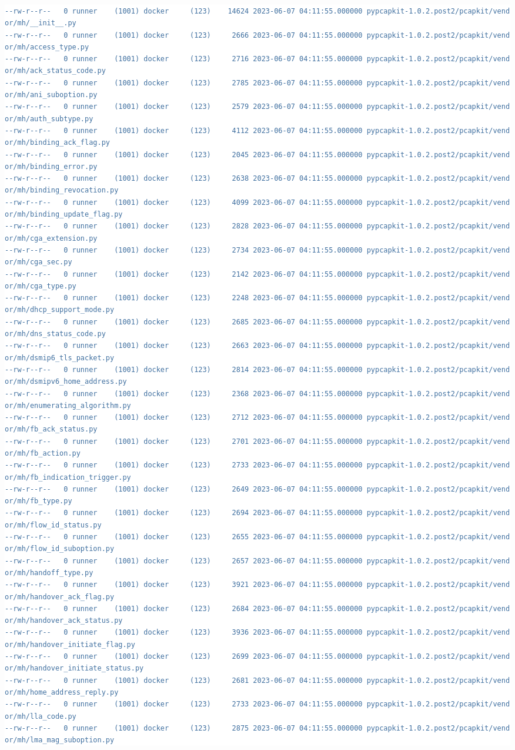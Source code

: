 ```diff
--rw-r--r--   0 runner    (1001) docker     (123)    14624 2023-06-07 04:11:55.000000 pypcapkit-1.0.2.post2/pcapkit/vendor/mh/__init__.py
--rw-r--r--   0 runner    (1001) docker     (123)     2666 2023-06-07 04:11:55.000000 pypcapkit-1.0.2.post2/pcapkit/vendor/mh/access_type.py
--rw-r--r--   0 runner    (1001) docker     (123)     2716 2023-06-07 04:11:55.000000 pypcapkit-1.0.2.post2/pcapkit/vendor/mh/ack_status_code.py
--rw-r--r--   0 runner    (1001) docker     (123)     2785 2023-06-07 04:11:55.000000 pypcapkit-1.0.2.post2/pcapkit/vendor/mh/ani_suboption.py
--rw-r--r--   0 runner    (1001) docker     (123)     2579 2023-06-07 04:11:55.000000 pypcapkit-1.0.2.post2/pcapkit/vendor/mh/auth_subtype.py
--rw-r--r--   0 runner    (1001) docker     (123)     4112 2023-06-07 04:11:55.000000 pypcapkit-1.0.2.post2/pcapkit/vendor/mh/binding_ack_flag.py
--rw-r--r--   0 runner    (1001) docker     (123)     2045 2023-06-07 04:11:55.000000 pypcapkit-1.0.2.post2/pcapkit/vendor/mh/binding_error.py
--rw-r--r--   0 runner    (1001) docker     (123)     2638 2023-06-07 04:11:55.000000 pypcapkit-1.0.2.post2/pcapkit/vendor/mh/binding_revocation.py
--rw-r--r--   0 runner    (1001) docker     (123)     4099 2023-06-07 04:11:55.000000 pypcapkit-1.0.2.post2/pcapkit/vendor/mh/binding_update_flag.py
--rw-r--r--   0 runner    (1001) docker     (123)     2828 2023-06-07 04:11:55.000000 pypcapkit-1.0.2.post2/pcapkit/vendor/mh/cga_extension.py
--rw-r--r--   0 runner    (1001) docker     (123)     2734 2023-06-07 04:11:55.000000 pypcapkit-1.0.2.post2/pcapkit/vendor/mh/cga_sec.py
--rw-r--r--   0 runner    (1001) docker     (123)     2142 2023-06-07 04:11:55.000000 pypcapkit-1.0.2.post2/pcapkit/vendor/mh/cga_type.py
--rw-r--r--   0 runner    (1001) docker     (123)     2248 2023-06-07 04:11:55.000000 pypcapkit-1.0.2.post2/pcapkit/vendor/mh/dhcp_support_mode.py
--rw-r--r--   0 runner    (1001) docker     (123)     2685 2023-06-07 04:11:55.000000 pypcapkit-1.0.2.post2/pcapkit/vendor/mh/dns_status_code.py
--rw-r--r--   0 runner    (1001) docker     (123)     2663 2023-06-07 04:11:55.000000 pypcapkit-1.0.2.post2/pcapkit/vendor/mh/dsmip6_tls_packet.py
--rw-r--r--   0 runner    (1001) docker     (123)     2814 2023-06-07 04:11:55.000000 pypcapkit-1.0.2.post2/pcapkit/vendor/mh/dsmipv6_home_address.py
--rw-r--r--   0 runner    (1001) docker     (123)     2368 2023-06-07 04:11:55.000000 pypcapkit-1.0.2.post2/pcapkit/vendor/mh/enumerating_algorithm.py
--rw-r--r--   0 runner    (1001) docker     (123)     2712 2023-06-07 04:11:55.000000 pypcapkit-1.0.2.post2/pcapkit/vendor/mh/fb_ack_status.py
--rw-r--r--   0 runner    (1001) docker     (123)     2701 2023-06-07 04:11:55.000000 pypcapkit-1.0.2.post2/pcapkit/vendor/mh/fb_action.py
--rw-r--r--   0 runner    (1001) docker     (123)     2733 2023-06-07 04:11:55.000000 pypcapkit-1.0.2.post2/pcapkit/vendor/mh/fb_indication_trigger.py
--rw-r--r--   0 runner    (1001) docker     (123)     2649 2023-06-07 04:11:55.000000 pypcapkit-1.0.2.post2/pcapkit/vendor/mh/fb_type.py
--rw-r--r--   0 runner    (1001) docker     (123)     2694 2023-06-07 04:11:55.000000 pypcapkit-1.0.2.post2/pcapkit/vendor/mh/flow_id_status.py
--rw-r--r--   0 runner    (1001) docker     (123)     2655 2023-06-07 04:11:55.000000 pypcapkit-1.0.2.post2/pcapkit/vendor/mh/flow_id_suboption.py
--rw-r--r--   0 runner    (1001) docker     (123)     2657 2023-06-07 04:11:55.000000 pypcapkit-1.0.2.post2/pcapkit/vendor/mh/handoff_type.py
--rw-r--r--   0 runner    (1001) docker     (123)     3921 2023-06-07 04:11:55.000000 pypcapkit-1.0.2.post2/pcapkit/vendor/mh/handover_ack_flag.py
--rw-r--r--   0 runner    (1001) docker     (123)     2684 2023-06-07 04:11:55.000000 pypcapkit-1.0.2.post2/pcapkit/vendor/mh/handover_ack_status.py
--rw-r--r--   0 runner    (1001) docker     (123)     3936 2023-06-07 04:11:55.000000 pypcapkit-1.0.2.post2/pcapkit/vendor/mh/handover_initiate_flag.py
--rw-r--r--   0 runner    (1001) docker     (123)     2699 2023-06-07 04:11:55.000000 pypcapkit-1.0.2.post2/pcapkit/vendor/mh/handover_initiate_status.py
--rw-r--r--   0 runner    (1001) docker     (123)     2681 2023-06-07 04:11:55.000000 pypcapkit-1.0.2.post2/pcapkit/vendor/mh/home_address_reply.py
--rw-r--r--   0 runner    (1001) docker     (123)     2733 2023-06-07 04:11:55.000000 pypcapkit-1.0.2.post2/pcapkit/vendor/mh/lla_code.py
--rw-r--r--   0 runner    (1001) docker     (123)     2875 2023-06-07 04:11:55.000000 pypcapkit-1.0.2.post2/pcapkit/vendor/mh/lma_mag_suboption.py
```